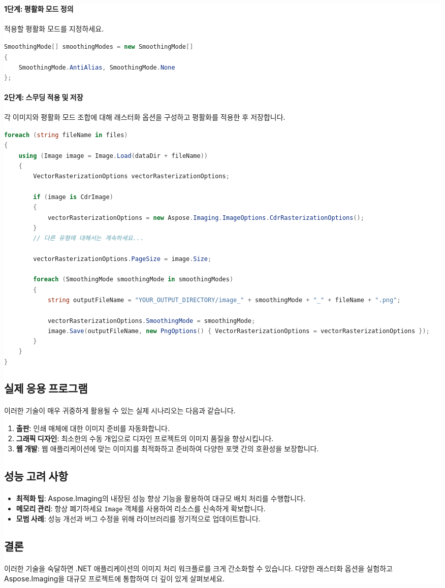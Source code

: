#### 1단계: 평활화 모드 정의
적용할 평활화 모드를 지정하세요.
```csharp
SmoothingMode[] smoothingModes = new SmoothingMode[]
{
    SmoothingMode.AntiAlias, SmoothingMode.None
};
```
#### 2단계: 스무딩 적용 및 저장
각 이미지와 평활화 모드 조합에 대해 래스터화 옵션을 구성하고 평활화를 적용한 후 저장합니다.
```csharp
foreach (string fileName in files)
{
    using (Image image = Image.Load(dataDir + fileName))
    {
        VectorRasterizationOptions vectorRasterizationOptions;

        if (image is CdrImage)
        {
            vectorRasterizationOptions = new Aspose.Imaging.ImageOptions.CdrRasterizationOptions();
        }
        // 다른 유형에 대해서는 계속하세요...

        vectorRasterizationOptions.PageSize = image.Size;

        foreach (SmoothingMode smoothingMode in smoothingModes)
        {
            string outputFileName = "YOUR_OUTPUT_DIRECTORY/image_" + smoothingMode + "_" + fileName + ".png";

            vectorRasterizationOptions.SmoothingMode = smoothingMode;
            image.Save(outputFileName, new PngOptions() { VectorRasterizationOptions = vectorRasterizationOptions });
        }
    }
}
```
## 실제 응용 프로그램
이러한 기술이 매우 귀중하게 활용될 수 있는 실제 시나리오는 다음과 같습니다.
1. **출판**: 인쇄 매체에 대한 이미지 준비를 자동화합니다.
2. **그래픽 디자인**: 최소한의 수동 개입으로 디자인 프로젝트의 이미지 품질을 향상시킵니다.
3. **웹 개발**: 웹 애플리케이션에 맞는 이미지를 최적화하고 준비하여 다양한 포맷 간의 호환성을 보장합니다.

## 성능 고려 사항
- **최적화 팁**: Aspose.Imaging의 내장된 성능 향상 기능을 활용하여 대규모 배치 처리를 수행합니다.
- **메모리 관리**: 항상 폐기하세요 `Image` 객체를 사용하여 리소스를 신속하게 확보합니다.
- **모범 사례**: 성능 개선과 버그 수정을 위해 라이브러리를 정기적으로 업데이트합니다.

## 결론
이러한 기술을 숙달하면 .NET 애플리케이션의 이미지 처리 워크플로를 크게 간소화할 수 있습니다. 다양한 래스터화 옵션을 실험하고 Aspose.Imaging을 대규모 프로젝트에 통합하여 더 깊이 있게 살펴보세요.
